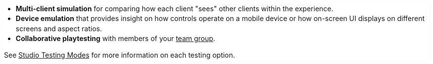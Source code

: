 - **Multi-client simulation** for comparing how each client "sees" other clients within the experience.
- **Device emulation** that provides insight on how controls operate on a mobile device or how on-screen UI displays on different screens and aspect ratios.
- **Collaborative playtesting** with members of your [team group](../projects/setting-up-a-team.md).

See [Studio Testing Modes](../studio/testing-modes.md) for more information on each testing option.
